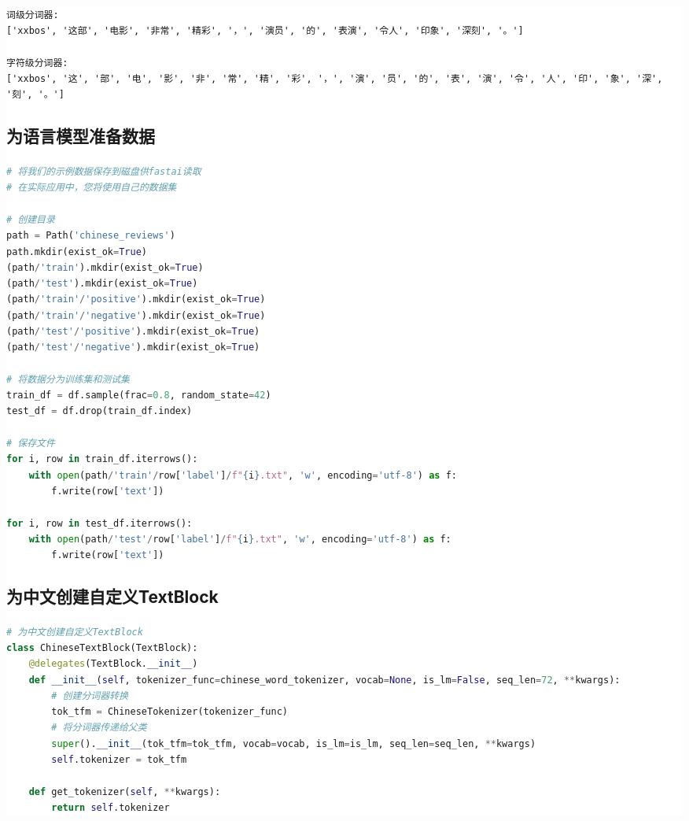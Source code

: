     词级分词器:
    ['xxbos', '这部', '电影', '非常', '精彩', '，', '演员', '的', '表演', '令人', '印象', '深刻', '。']
    
    字符级分词器:
    ['xxbos', '这', '部', '电', '影', '非', '常', '精', '彩', '，', '演', '员', '的', '表', '演', '令', '人', '印', '象', '深', '刻', '。']


## 为语言模型准备数据


```python
# 将我们的示例数据保存到磁盘供fastai读取
# 在实际应用中，您将使用自己的数据集

# 创建目录
path = Path('chinese_reviews')
path.mkdir(exist_ok=True)
(path/'train').mkdir(exist_ok=True)
(path/'test').mkdir(exist_ok=True)
(path/'train'/'positive').mkdir(exist_ok=True)
(path/'train'/'negative').mkdir(exist_ok=True)
(path/'test'/'positive').mkdir(exist_ok=True)
(path/'test'/'negative').mkdir(exist_ok=True)

# 将数据分为训练集和测试集
train_df = df.sample(frac=0.8, random_state=42)
test_df = df.drop(train_df.index)

# 保存文件
for i, row in train_df.iterrows():
    with open(path/'train'/row['label']/f"{i}.txt", 'w', encoding='utf-8') as f:
        f.write(row['text'])
        
for i, row in test_df.iterrows():
    with open(path/'test'/row['label']/f"{i}.txt", 'w', encoding='utf-8') as f:
        f.write(row['text'])
```

## 为中文创建自定义TextBlock


```python
# 为中文创建自定义TextBlock
class ChineseTextBlock(TextBlock):
    @delegates(TextBlock.__init__)
    def __init__(self, tokenizer_func=chinese_word_tokenizer, vocab=None, is_lm=False, seq_len=72, **kwargs):
        # 创建分词器转换
        tok_tfm = ChineseTokenizer(tokenizer_func)
        # 将分词器传递给父类
        super().__init__(tok_tfm=tok_tfm, vocab=vocab, is_lm=is_lm, seq_len=seq_len, **kwargs)
        self.tokenizer = tok_tfm
    
    def get_tokenizer(self, **kwargs):
        return self.tokenizer
```
